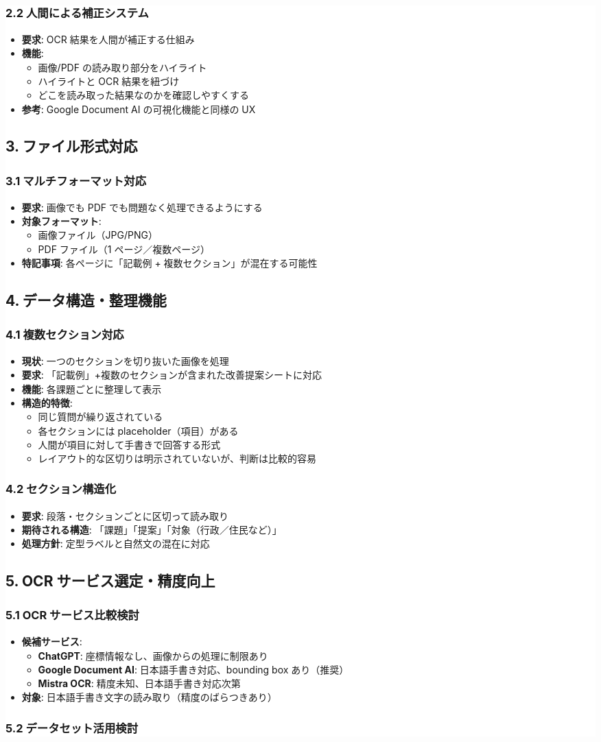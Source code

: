 ### 2.2 人間による補正システム

- **要求**: OCR 結果を人間が補正する仕組み
- **機能**:
  - 画像/PDF の読み取り部分をハイライト
  - ハイライトと OCR 結果を紐づけ
  - どこを読み取った結果なのかを確認しやすくする
- **参考**: Google Document AI の可視化機能と同様の UX

## 3. ファイル形式対応

### 3.1 マルチフォーマット対応

- **要求**: 画像でも PDF でも問題なく処理できるようにする
- **対象フォーマット**:
  - 画像ファイル（JPG/PNG）
  - PDF ファイル（1 ページ／複数ページ）
- **特記事項**: 各ページに「記載例 + 複数セクション」が混在する可能性

## 4. データ構造・整理機能

### 4.1 複数セクション対応

- **現状**: 一つのセクションを切り抜いた画像を処理
- **要求**: 「記載例」+複数のセクションが含まれた改善提案シートに対応
- **機能**: 各課題ごとに整理して表示
- **構造的特徴**:
  - 同じ質問が繰り返されている
  - 各セクションには placeholder（項目）がある
  - 人間が項目に対して手書きで回答する形式
  - レイアウト的な区切りは明示されていないが、判断は比較的容易

### 4.2 セクション構造化

- **要求**: 段落・セクションごとに区切って読み取り
- **期待される構造**: 「課題」「提案」「対象（行政／住民など）」
- **処理方針**: 定型ラベルと自然文の混在に対応

## 5. OCR サービス選定・精度向上

### 5.1 OCR サービス比較検討

- **候補サービス**:
  - **ChatGPT**: 座標情報なし、画像からの処理に制限あり
  - **Google Document AI**: 日本語手書き対応、bounding box あり（推奨）
  - **Mistra OCR**: 精度未知、日本語手書き対応次第
- **対象**: 日本語手書き文字の読み取り（精度のばらつきあり）

### 5.2 データセット活用検討
